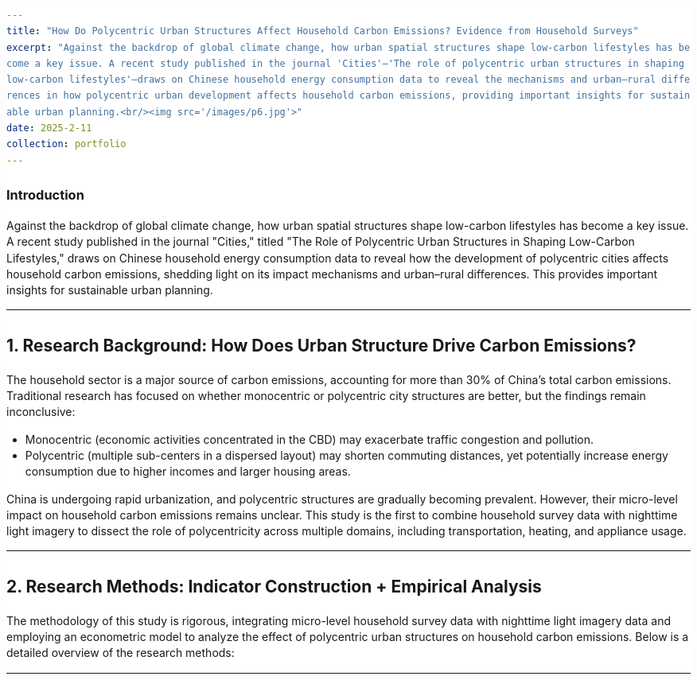 ```yaml
---
title: "How Do Polycentric Urban Structures Affect Household Carbon Emissions? Evidence from Household Surveys"
excerpt: "Against the backdrop of global climate change, how urban spatial structures shape low-carbon lifestyles has become a key issue. A recent study published in the journal 'Cities'—'The role of polycentric urban structures in shaping low-carbon lifestyles'—draws on Chinese household energy consumption data to reveal the mechanisms and urban–rural differences in how polycentric urban development affects household carbon emissions, providing important insights for sustainable urban planning.<br/><img src='/images/p6.jpg'>"
date: 2025-2-11
collection: portfolio
---
```


### Introduction

Against the backdrop of global climate change, how urban spatial structures shape low-carbon lifestyles has become a key issue. A recent study published in the journal "Cities," titled "The Role of Polycentric Urban Structures in Shaping Low-Carbon Lifestyles," draws on Chinese household energy consumption data to reveal how the development of polycentric cities affects household carbon emissions, shedding light on its impact mechanisms and urban–rural differences. This provides important insights for sustainable urban planning.

---

## 1. Research Background: How Does Urban Structure Drive Carbon Emissions?

The household sector is a major source of carbon emissions, accounting for more than 30% of China’s total carbon emissions. Traditional research has focused on whether monocentric or polycentric city structures are better, but the findings remain inconclusive:  
- Monocentric (economic activities concentrated in the CBD) may exacerbate traffic congestion and pollution.  
- Polycentric (multiple sub-centers in a dispersed layout) may shorten commuting distances, yet potentially increase energy consumption due to higher incomes and larger housing areas.

China is undergoing rapid urbanization, and polycentric structures are gradually becoming prevalent. However, their micro-level impact on household carbon emissions remains unclear. This study is the first to combine household survey data with nighttime light imagery to dissect the role of polycentricity across multiple domains, including transportation, heating, and appliance usage.

---

## 2. Research Methods: Indicator Construction + Empirical Analysis

The methodology of this study is rigorous, integrating micro-level household survey data with nighttime light imagery data and employing an econometric model to analyze the effect of polycentric urban structures on household carbon emissions. Below is a detailed overview of the research methods:

---
